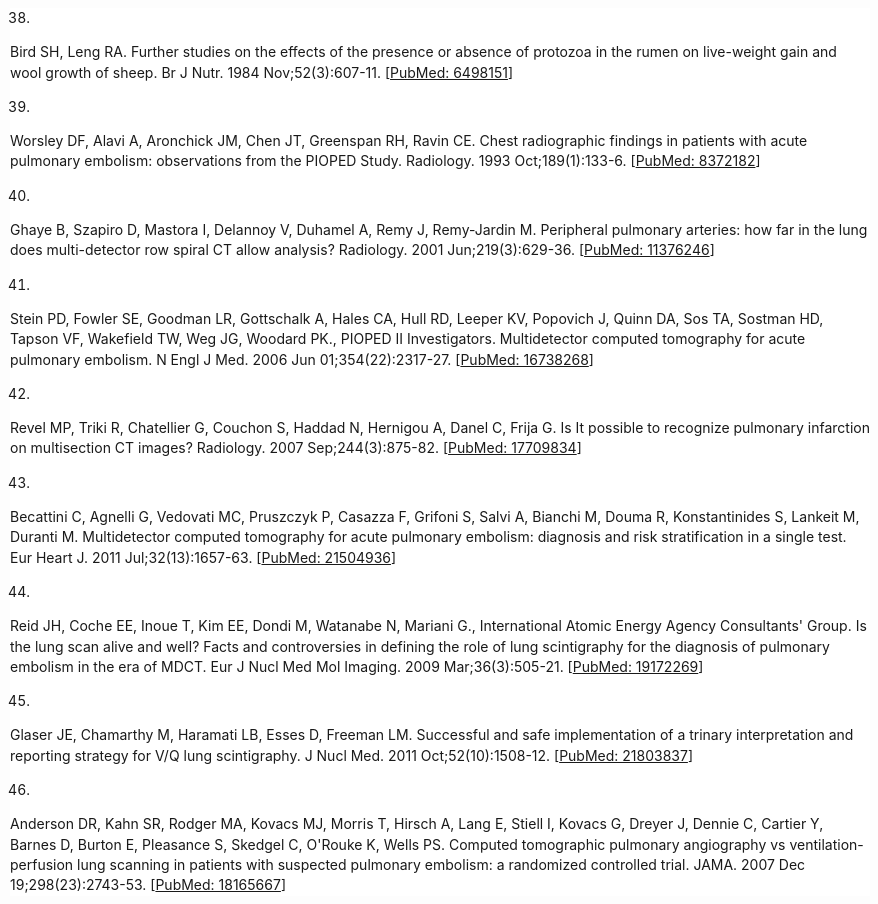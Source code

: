 38.

Bird SH, Leng RA. Further studies on the effects of the presence or absence of protozoa in the rumen on live-weight gain and wool growth of sheep. Br J Nutr. 1984 Nov;52(3):607-11. \[[PubMed: 6498151](https://pubmed.ncbi.nlm.nih.gov/6498151)\]

39.

Worsley DF, Alavi A, Aronchick JM, Chen JT, Greenspan RH, Ravin CE. Chest radiographic findings in patients with acute pulmonary embolism: observations from the PIOPED Study. Radiology. 1993 Oct;189(1):133-6. \[[PubMed: 8372182](https://pubmed.ncbi.nlm.nih.gov/8372182)\]

40.

Ghaye B, Szapiro D, Mastora I, Delannoy V, Duhamel A, Remy J, Remy-Jardin M. Peripheral pulmonary arteries: how far in the lung does multi-detector row spiral CT allow analysis? Radiology. 2001 Jun;219(3):629-36. \[[PubMed: 11376246](https://pubmed.ncbi.nlm.nih.gov/11376246)\]

41.

Stein PD, Fowler SE, Goodman LR, Gottschalk A, Hales CA, Hull RD, Leeper KV, Popovich J, Quinn DA, Sos TA, Sostman HD, Tapson VF, Wakefield TW, Weg JG, Woodard PK., PIOPED II Investigators. Multidetector computed tomography for acute pulmonary embolism. N Engl J Med. 2006 Jun 01;354(22):2317-27. \[[PubMed: 16738268](https://pubmed.ncbi.nlm.nih.gov/16738268)\]

42.

Revel MP, Triki R, Chatellier G, Couchon S, Haddad N, Hernigou A, Danel C, Frija G. Is It possible to recognize pulmonary infarction on multisection CT images? Radiology. 2007 Sep;244(3):875-82. \[[PubMed: 17709834](https://pubmed.ncbi.nlm.nih.gov/17709834)\]

43.

Becattini C, Agnelli G, Vedovati MC, Pruszczyk P, Casazza F, Grifoni S, Salvi A, Bianchi M, Douma R, Konstantinides S, Lankeit M, Duranti M. Multidetector computed tomography for acute pulmonary embolism: diagnosis and risk stratification in a single test. Eur Heart J. 2011 Jul;32(13):1657-63. \[[PubMed: 21504936](https://pubmed.ncbi.nlm.nih.gov/21504936)\]

44.

Reid JH, Coche EE, Inoue T, Kim EE, Dondi M, Watanabe N, Mariani G., International Atomic Energy Agency Consultants' Group. Is the lung scan alive and well? Facts and controversies in defining the role of lung scintigraphy for the diagnosis of pulmonary embolism in the era of MDCT. Eur J Nucl Med Mol Imaging. 2009 Mar;36(3):505-21. \[[PubMed: 19172269](https://pubmed.ncbi.nlm.nih.gov/19172269)\]

45.

Glaser JE, Chamarthy M, Haramati LB, Esses D, Freeman LM. Successful and safe implementation of a trinary interpretation and reporting strategy for V/Q lung scintigraphy. J Nucl Med. 2011 Oct;52(10):1508-12. \[[PubMed: 21803837](https://pubmed.ncbi.nlm.nih.gov/21803837)\]

46.

Anderson DR, Kahn SR, Rodger MA, Kovacs MJ, Morris T, Hirsch A, Lang E, Stiell I, Kovacs G, Dreyer J, Dennie C, Cartier Y, Barnes D, Burton E, Pleasance S, Skedgel C, O'Rouke K, Wells PS. Computed tomographic pulmonary angiography vs ventilation-perfusion lung scanning in patients with suspected pulmonary embolism: a randomized controlled trial. JAMA. 2007 Dec 19;298(23):2743-53. \[[PubMed: 18165667](https://pubmed.ncbi.nlm.nih.gov/18165667)\]
